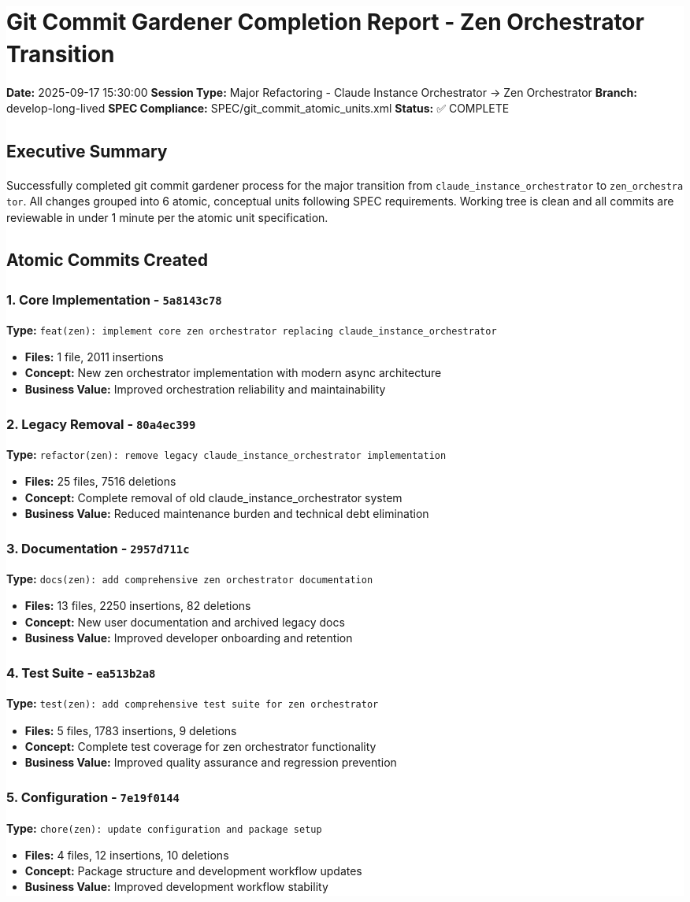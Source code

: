 # Git Commit Gardener Completion Report - Zen Orchestrator Transition

**Date:** 2025-09-17 15:30:00
**Session Type:** Major Refactoring - Claude Instance Orchestrator → Zen Orchestrator
**Branch:** develop-long-lived
**SPEC Compliance:** SPEC/git_commit_atomic_units.xml
**Status:** ✅ COMPLETE

## Executive Summary

Successfully completed git commit gardener process for the major transition from `claude_instance_orchestrator` to `zen_orchestrator`. All changes grouped into 6 atomic, conceptual units following SPEC requirements. Working tree is clean and all commits are reviewable in under 1 minute per the atomic unit specification.

## Atomic Commits Created

### 1. Core Implementation - `5a8143c78`
**Type:** `feat(zen): implement core zen orchestrator replacing claude_instance_orchestrator`
- **Files:** 1 file, 2011 insertions
- **Concept:** New zen orchestrator implementation with modern async architecture
- **Business Value:** Improved orchestration reliability and maintainability

### 2. Legacy Removal - `80a4ec399`
**Type:** `refactor(zen): remove legacy claude_instance_orchestrator implementation`
- **Files:** 25 files, 7516 deletions
- **Concept:** Complete removal of old claude_instance_orchestrator system
- **Business Value:** Reduced maintenance burden and technical debt elimination

### 3. Documentation - `2957d711c`
**Type:** `docs(zen): add comprehensive zen orchestrator documentation`
- **Files:** 13 files, 2250 insertions, 82 deletions
- **Concept:** New user documentation and archived legacy docs
- **Business Value:** Improved developer onboarding and retention

### 4. Test Suite - `ea513b2a8`
**Type:** `test(zen): add comprehensive test suite for zen orchestrator`
- **Files:** 5 files, 1783 insertions, 9 deletions
- **Concept:** Complete test coverage for zen orchestrator functionality
- **Business Value:** Improved quality assurance and regression prevention

### 5. Configuration - `7e19f0144`
**Type:** `chore(zen): update configuration and package setup`
- **Files:** 4 files, 12 insertions, 10 deletions
- **Concept:** Package structure and development workflow updates
- **Business Value:** Improved development workflow stability
